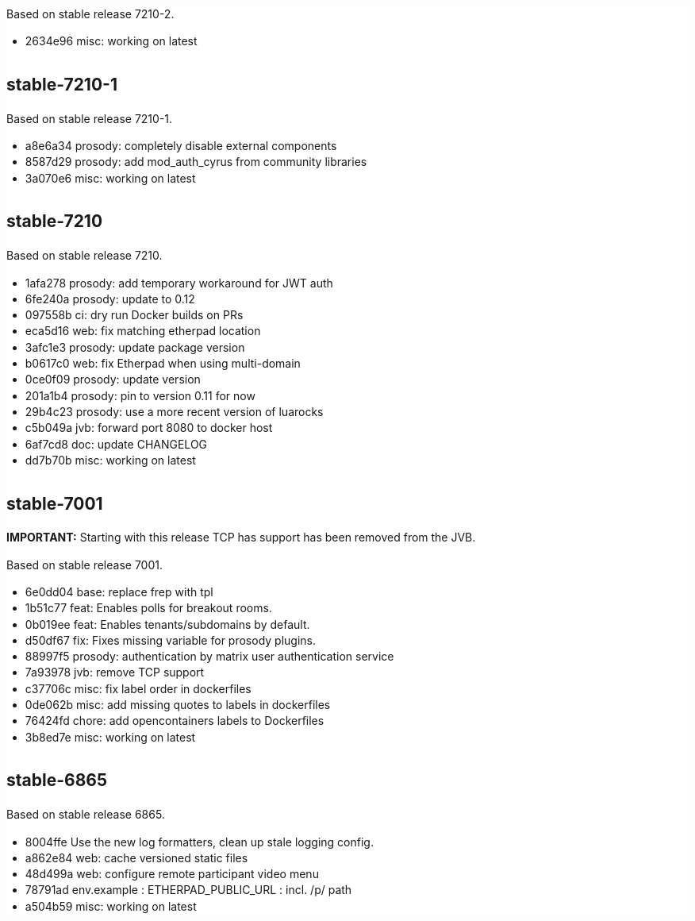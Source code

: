 Based on stable release 7210-2.

* 2634e96 misc: working on latest

## stable-7210-1

Based on stable release 7210-1.

* a8e6a34 prosody: completely disable external components
* 8587d29 prosody: add mod_auth_cyrus from community libraries
* 3a070e6 misc: working on latest

## stable-7210

Based on stable release 7210.

* 1afa278 prosody: add temporary workaround for JWT auth
* 6fe240a prosody: update to 0.12
* 097558b ci: dry run Docker builds on PRs
* eca5d16 web: fix matching etherpad location
* 3afc1e3 prosody: update package version
* b0617c0 web: fix Etherpad when using multi-domain
* 0ce0f09 prosody: update version
* 201a1b4 prosody: pin to version 0.11 for now
* 29b4c23 prosody: use a more recent version of luarocks
* c5b049a jvb: forward port 8080 to docker host
* 6af7cd8 doc: update CHANGELOG
* dd7b70b misc: working on latest

## stable-7001

**IMPORTANT:** Starting with this release TCP has support has been removed from the JVB.

Based on stable release 7001.

* 6e0dd04 base: replace frep with tpl
* 1b51c77 feat: Enables polls for breakout rooms.
* 0b019ee feat: Enables tenants/subdomains by default.
* d50df67 fix: Fixes missing variable for prosody plugins.
* 88997f5 prosody: authentication by matrix user authentication service
* 7a93978 jvb: remove TCP support
* c37706c misc: fix label order in  dockerfiles
* 0de062b misc: add missing quotes to labels in dockerfiles
* 76424fd chore: add opencontainers labels to Dockerfiles
* 3b8ed7e misc: working on latest

## stable-6865

Based on stable release 6865.

* 8004ffe Use the new log formatters, clean up stale logging config.
* a862e84 web: cache versioned static files
* 48d499a web: configure remote participant video menu
* 78791ad env.example : ETHERPAD_PUBLIC_URL : incl. /p/ path
* a504b59 misc: working on latest
